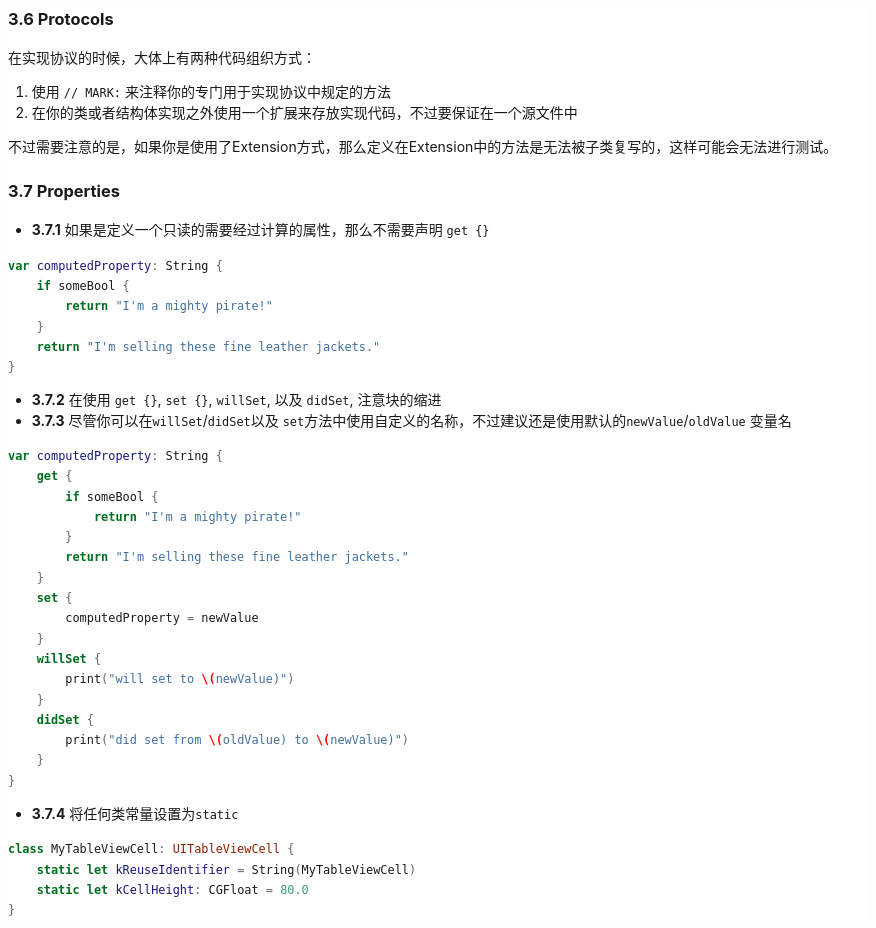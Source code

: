 ### 3.6 Protocols
在实现协议的时候，大体上有两种代码组织方式：


1. 使用 `// MARK:` 来注释你的专门用于实现协议中规定的方法
2. 在你的类或者结构体实现之外使用一个扩展来存放实现代码，不过要保证在一个源文件中



不过需要注意的是，如果你是使用了Extension方式，那么定义在Extension中的方法是无法被子类复写的，这样可能会无法进行测试。



### 3.7 Properties

* **3.7.1** 如果是定义一个只读的需要经过计算的属性，那么不需要声明 `get {}` 
```swift
var computedProperty: String {
    if someBool {
        return "I'm a mighty pirate!"
    }
    return "I'm selling these fine leather jackets."
}
```

* **3.7.2** 在使用 `get {}`, `set {}`, `willSet`, 以及 `didSet`, 注意块的缩进
* **3.7.3** 尽管你可以在`willSet`/`didSet`以及 `set`方法中使用自定义的名称，不过建议还是使用默认的`newValue`/`oldValue` 变量名


```swift
var computedProperty: String {
    get {
        if someBool {
            return "I'm a mighty pirate!"
        }
        return "I'm selling these fine leather jackets."
    }
    set {
        computedProperty = newValue
    }
    willSet {
        print("will set to \(newValue)")
    }
    didSet {
        print("did set from \(oldValue) to \(newValue)")
    }
}
```

* **3.7.4** 将任何类常量设置为`static`

```swift
class MyTableViewCell: UITableViewCell {
    static let kReuseIdentifier = String(MyTableViewCell)
    static let kCellHeight: CGFloat = 80.0
}
```
